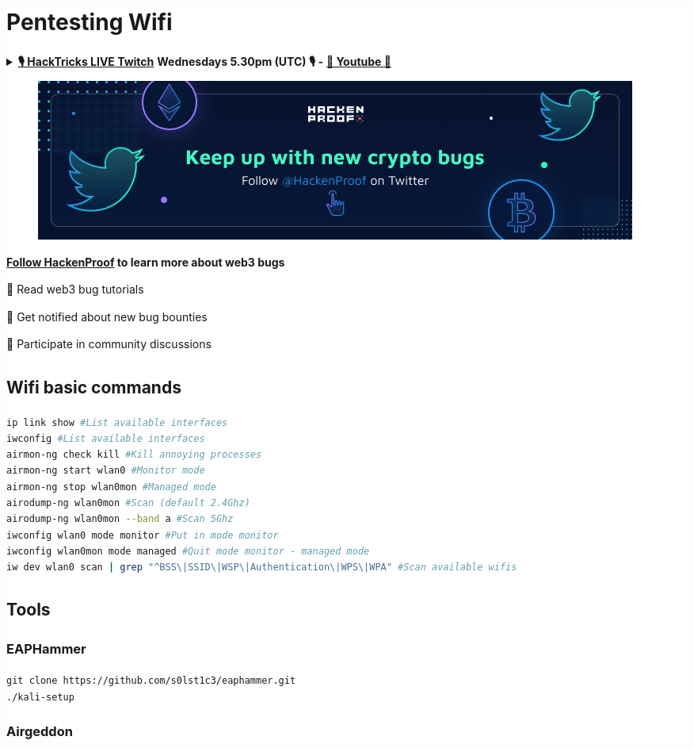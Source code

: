 # Pentesting Wifi

<details><summary><a href="https://www.twitch.tv/hacktricks_live/schedule"><strong>🎙️ HackTricks LIVE Twitch</strong></a> <strong>Wednesdays 5.30pm (UTC) 🎙️ -</strong> <a href="https://www.youtube.com/@hacktricks_LIVE"><strong>🎥 Youtube 🎥</strong></a></summary></details>

<figure><img src="/.gitbook/assets/image (7).png" alt=""><figcaption></figcaption></figure>

**[Follow HackenProof](https://bit.ly/3xrrDrL) to learn more about web3 bugs**

🐞 Read web3 bug tutorials

🔔 Get notified about new bug bounties

💬 Participate in community discussions



## Wifi basic commands

```bash
ip link show #List available interfaces
iwconfig #List available interfaces
airmon-ng check kill #Kill annoying processes
airmon-ng start wlan0 #Monitor mode
airmon-ng stop wlan0mon #Managed mode
airodump-ng wlan0mon #Scan (default 2.4Ghz)
airodump-ng wlan0mon --band a #Scan 5Ghz
iwconfig wlan0 mode monitor #Put in mode monitor
iwconfig wlan0mon mode managed #Quit mode monitor - managed mode
iw dev wlan0 scan | grep "^BSS\|SSID\|WSP\|Authentication\|WPS\|WPA" #Scan available wifis
```

## Tools

### EAPHammer

```
git clone https://github.com/s0lst1c3/eaphammer.git
./kali-setup
```

### Airgeddon
